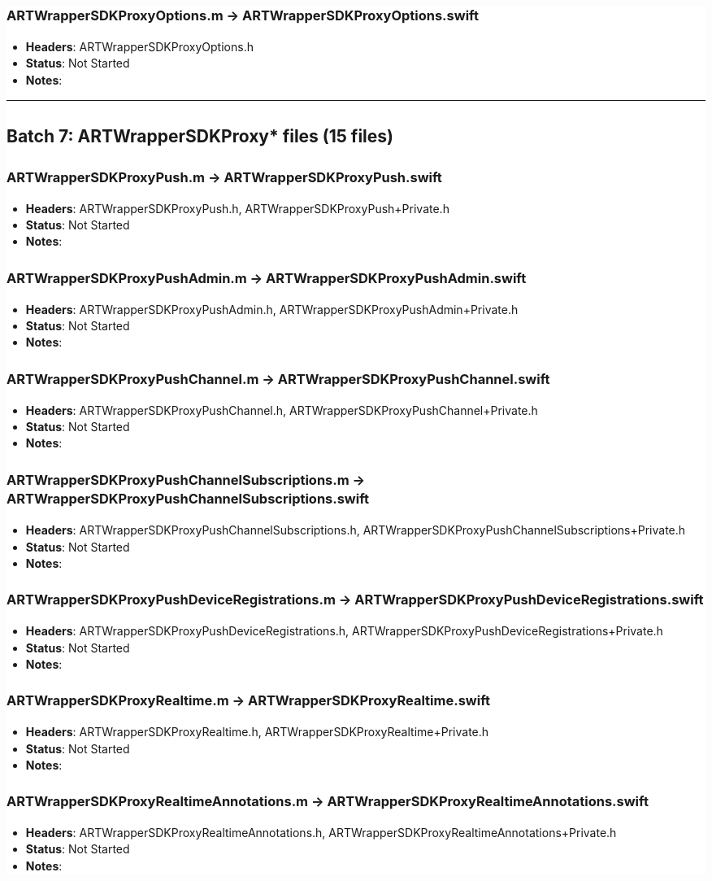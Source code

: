 ### ARTWrapperSDKProxyOptions.m → ARTWrapperSDKProxyOptions.swift
- **Headers**: ARTWrapperSDKProxyOptions.h
- **Status**: Not Started
- **Notes**: 

---

## Batch 7: ARTWrapperSDKProxy* files (15 files)

### ARTWrapperSDKProxyPush.m → ARTWrapperSDKProxyPush.swift
- **Headers**: ARTWrapperSDKProxyPush.h, ARTWrapperSDKProxyPush+Private.h
- **Status**: Not Started
- **Notes**: 

### ARTWrapperSDKProxyPushAdmin.m → ARTWrapperSDKProxyPushAdmin.swift
- **Headers**: ARTWrapperSDKProxyPushAdmin.h, ARTWrapperSDKProxyPushAdmin+Private.h
- **Status**: Not Started
- **Notes**: 

### ARTWrapperSDKProxyPushChannel.m → ARTWrapperSDKProxyPushChannel.swift
- **Headers**: ARTWrapperSDKProxyPushChannel.h, ARTWrapperSDKProxyPushChannel+Private.h
- **Status**: Not Started
- **Notes**: 

### ARTWrapperSDKProxyPushChannelSubscriptions.m → ARTWrapperSDKProxyPushChannelSubscriptions.swift
- **Headers**: ARTWrapperSDKProxyPushChannelSubscriptions.h, ARTWrapperSDKProxyPushChannelSubscriptions+Private.h
- **Status**: Not Started
- **Notes**: 

### ARTWrapperSDKProxyPushDeviceRegistrations.m → ARTWrapperSDKProxyPushDeviceRegistrations.swift
- **Headers**: ARTWrapperSDKProxyPushDeviceRegistrations.h, ARTWrapperSDKProxyPushDeviceRegistrations+Private.h
- **Status**: Not Started
- **Notes**: 

### ARTWrapperSDKProxyRealtime.m → ARTWrapperSDKProxyRealtime.swift
- **Headers**: ARTWrapperSDKProxyRealtime.h, ARTWrapperSDKProxyRealtime+Private.h
- **Status**: Not Started
- **Notes**: 

### ARTWrapperSDKProxyRealtimeAnnotations.m → ARTWrapperSDKProxyRealtimeAnnotations.swift
- **Headers**: ARTWrapperSDKProxyRealtimeAnnotations.h, ARTWrapperSDKProxyRealtimeAnnotations+Private.h
- **Status**: Not Started
- **Notes**: 
